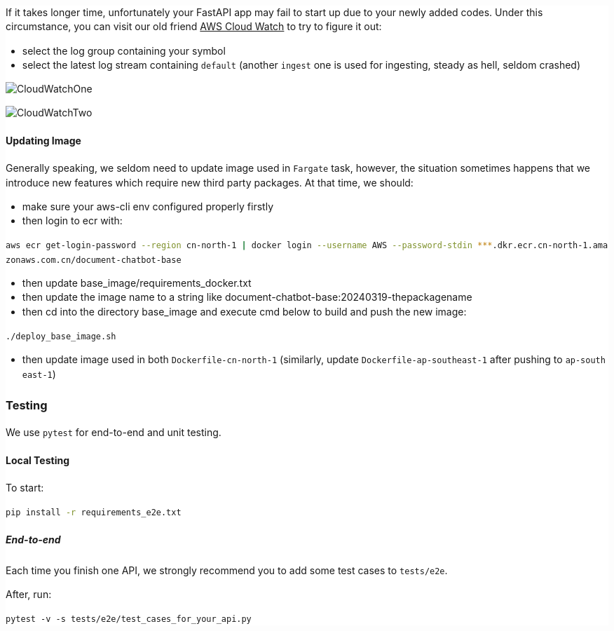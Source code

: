 If it takes longer time, unfortunately your FastAPI app may fail to start up due to your newly added codes. Under this circumstance, you can visit our old friend [AWS Cloud Watch](fake_link) to try to figure it out:

- select the log group containing your symbol
- select the latest log stream containing `default` (another `ingest` one is used for ingesting, steady as hell, seldom crashed)

![CloudWatchOne](/CloudWatchOne.png)

![CloudWatchTwo](/CloudWatchTwo.png)

#### Updating Image

Generally speaking, we seldom need to update image used in `Fargate` task, however, the situation sometimes happens that we introduce new features which require new third party packages. At that time, we should:

- make sure your aws-cli env configured properly firstly
- then login to ecr with:

```bash
aws ecr get-login-password --region cn-north-1 | docker login --username AWS --password-stdin ***.dkr.ecr.cn-north-1.amazonaws.com.cn/document-chatbot-base
```

- then update base_image/requirements_docker.txt
- then update the image name to a string like document-chatbot-base:20240319-thepackagename
- then cd into the directory base_image and execute cmd below to build and push the new image:

```bash
./deploy_base_image.sh
```
- then update image used in both `Dockerfile-cn-north-1` (similarly, update `Dockerfile-ap-southeast-1` after pushing to `ap-southeast-1`)

### Testing

We use `pytest` for end-to-end and unit testing. 

#### Local Testing

To start:

```bash
pip install -r requirements_e2e.txt
```

##### End-to-end

Each time you finish one API, we strongly recommend you to add some test cases to `tests/e2e`.

After, run:

```
pytest -v -s tests/e2e/test_cases_for_your_api.py
```
